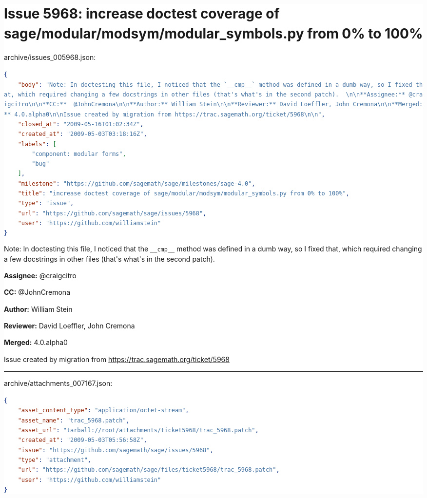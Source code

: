 # Issue 5968: increase doctest coverage of sage/modular/modsym/modular_symbols.py from 0% to 100%

archive/issues_005968.json:
```json
{
    "body": "Note: In doctesting this file, I noticed that the `__cmp__` method was defined in a dumb way, so I fixed that, which required changing a few docstrings in other files (that's what's in the second patch).  \n\n**Assignee:** @craigcitro\n\n**CC:**  @JohnCremona\n\n**Author:** William Stein\n\n**Reviewer:** David Loeffler, John Cremona\n\n**Merged:** 4.0.alpha0\n\nIssue created by migration from https://trac.sagemath.org/ticket/5968\n\n",
    "closed_at": "2009-05-16T01:02:34Z",
    "created_at": "2009-05-03T03:18:16Z",
    "labels": [
        "component: modular forms",
        "bug"
    ],
    "milestone": "https://github.com/sagemath/sage/milestones/sage-4.0",
    "title": "increase doctest coverage of sage/modular/modsym/modular_symbols.py from 0% to 100%",
    "type": "issue",
    "url": "https://github.com/sagemath/sage/issues/5968",
    "user": "https://github.com/williamstein"
}
```
Note: In doctesting this file, I noticed that the `__cmp__` method was defined in a dumb way, so I fixed that, which required changing a few docstrings in other files (that's what's in the second patch).  

**Assignee:** @craigcitro

**CC:**  @JohnCremona

**Author:** William Stein

**Reviewer:** David Loeffler, John Cremona

**Merged:** 4.0.alpha0

Issue created by migration from https://trac.sagemath.org/ticket/5968





---

archive/attachments_007167.json:
```json
{
    "asset_content_type": "application/octet-stream",
    "asset_name": "trac_5968.patch",
    "asset_url": "tarball://root/attachments/ticket5968/trac_5968.patch",
    "created_at": "2009-05-03T05:56:58Z",
    "issue": "https://github.com/sagemath/sage/issues/5968",
    "type": "attachment",
    "url": "https://github.com/sagemath/sage/files/ticket5968/trac_5968.patch",
    "user": "https://github.com/williamstein"
}
```
